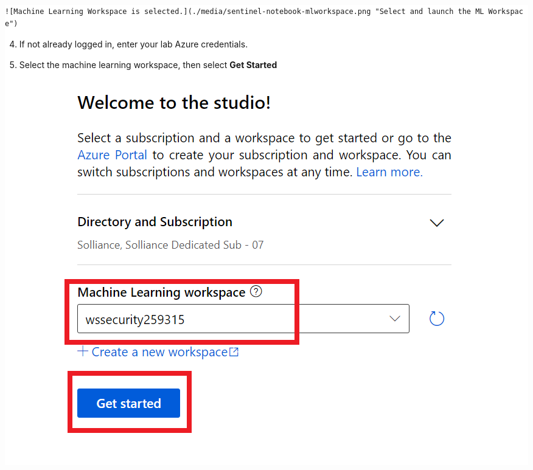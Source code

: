     ![Machine Learning Workspace is selected.](./media/sentinel-notebook-mlworkspace.png "Select and launch the ML Workspace")

4. If not already logged in, enter your lab Azure credentials. 
5. Select the machine learning workspace, then select **Get Started**

    ![Machine Learning Workspace is selected.](./media/sentinel-notebook-mlworkspace-start.png "Select and launch the ML Workspace")